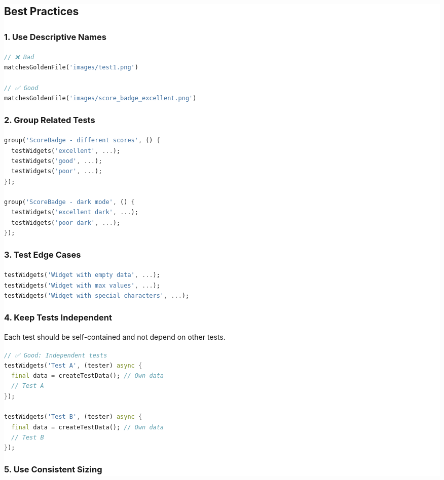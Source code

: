 ## Best Practices

### 1. Use Descriptive Names

```dart
// ❌ Bad
matchesGoldenFile('images/test1.png')

// ✅ Good
matchesGoldenFile('images/score_badge_excellent.png')
```

### 2. Group Related Tests

```dart
group('ScoreBadge - different scores', () {
  testWidgets('excellent', ...);
  testWidgets('good', ...);
  testWidgets('poor', ...);
});

group('ScoreBadge - dark mode', () {
  testWidgets('excellent dark', ...);
  testWidgets('poor dark', ...);
});
```

### 3. Test Edge Cases

```dart
testWidgets('Widget with empty data', ...);
testWidgets('Widget with max values', ...);
testWidgets('Widget with special characters', ...);
```

### 4. Keep Tests Independent

Each test should be self-contained and not depend on other tests.

```dart
// ✅ Good: Independent tests
testWidgets('Test A', (tester) async {
  final data = createTestData(); // Own data
  // Test A
});

testWidgets('Test B', (tester) async {
  final data = createTestData(); // Own data
  // Test B
});
```

### 5. Use Consistent Sizing
